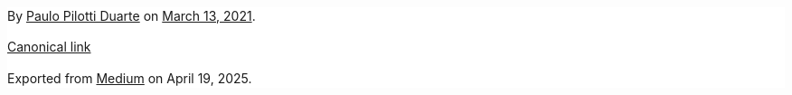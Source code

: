By [Paulo Pilotti Duarte](https://medium.com/@paulopilotti) on [March 13, 2021](https://medium.com/p/380203670def).

[Canonical link](https://medium.com/@paulopilotti/tradu%C3%A7%C3%A3o-uma-potencial-variante-de-interesse-da-covid19-est%C3%A1-circulando-no-brasil-380203670def)

Exported from [Medium](https://medium.com) on April 19, 2025.